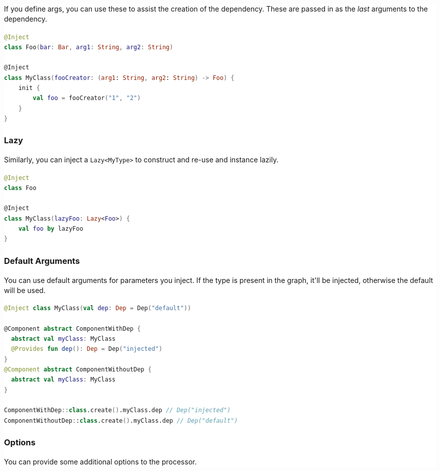 If you define args, you can use these to assist the creation of the dependency. These are passed in as the _last_
arguments to the dependency.

```kotlin
@Inject
class Foo(bar: Bar, arg1: String, arg2: String)

@Inject
class MyClass(fooCreator: (arg1: String, arg2: String) -> Foo) {
    init {
        val foo = fooCreator("1", "2")
    }
}
```

### Lazy

Similarly, you can inject a `Lazy<MyType>` to construct and re-use and instance lazily.

```kotlin
@Inject
class Foo

@Inject
class MyClass(lazyFoo: Lazy<Foo>) {
    val foo by lazyFoo
}
```

### Default Arguments

You can use default arguments for parameters you inject. If the type is present in the graph, it'll be injected,
otherwise the default will be used.

  ```kotlin
@Inject class MyClass(val dep: Dep = Dep("default"))

@Component abstract ComponentWithDep {
    abstract val myClass: MyClass
    @Provides fun dep(): Dep = Dep("injected")
}
@Component abstract ComponentWithoutDep {
    abstract val myClass: MyClass
}

ComponentWithDep::class.create().myClass.dep // Dep("injected")
ComponentWithoutDep::class.create().myClass.dep // Dep("default")
```

### Options

You can provide some additional options to the processor.
